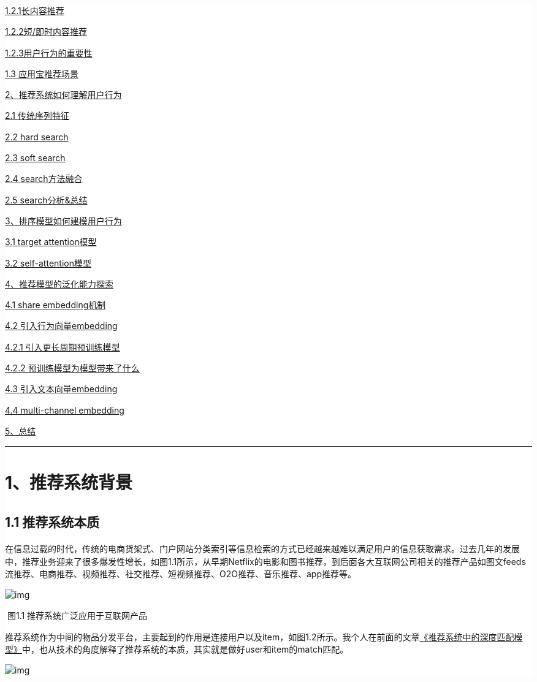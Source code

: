 [ 1.2.1长内容推荐](https://km.woa.com/group/49100/articles/show/485104#_Toc81771696)

[ 1.2.2短/即时内容推荐](https://km.woa.com/group/49100/articles/show/485104#_Toc81771697)

[ 1.2.3用户行为的重要性](https://km.woa.com/group/49100/articles/show/485104#_Toc81771698)

[1.3 应用宝推荐场景](https://km.woa.com/group/49100/articles/show/485104#_Toc81771699)

[2、推荐系统如何理解用户行为](https://km.woa.com/group/49100/articles/show/485104#_Toc81771700)

[ 2.1 传统序列特征](https://km.woa.com/group/49100/articles/show/485104#_Toc81771701)

[ 2.2 hard search](https://km.woa.com/group/49100/articles/show/485104#_Toc81771702)

[ 2.3 soft search](https://km.woa.com/group/49100/articles/show/485104#_Toc81771703)

[ 2.4 search方法融合](https://km.woa.com/group/49100/articles/show/485104#_Toc81771704)

[ 2.5 search分析&总结](https://km.woa.com/group/49100/articles/show/485104#_Toc81771705)

[3、排序模型如何建模用户行为](https://km.woa.com/group/49100/articles/show/485104#_Toc81771706)

[ 3.1 target attention模型](https://km.woa.com/group/49100/articles/show/485104#_Toc81771707)

[ 3.2 self-attention模型](https://km.woa.com/group/49100/articles/show/485104#_Toc81771708)

[4、推荐模型的泛化能力探索](https://km.woa.com/group/49100/articles/show/485104#_Toc81771709)

[ 4.1 share embedding机制](https://km.woa.com/group/49100/articles/show/485104#_Toc81771710)

[ 4.2 引入行为向量embedding](https://km.woa.com/group/49100/articles/show/485104#_Toc81771711)

[ 4.2.1 引入更长周期预训练模型](https://km.woa.com/group/49100/articles/show/485104#_Toc81771712)

[ 4.2.2 预训练模型为模型带来了什么](https://km.woa.com/group/49100/articles/show/485104#_Toc81771713)

[ 4.3 引入文本向量embedding](https://km.woa.com/group/49100/articles/show/485104#_Toc81771714)

[4.4 multi-channel embedding](https://km.woa.com/group/49100/articles/show/485104#_Toc81771715)

[5、总结](https://km.woa.com/group/49100/articles/show/485104#_Toc81771716)

------

 

# 1、推荐系统背景

## 1.1 推荐系统本质

​    在信息过载的时代，传统的电商货架式、门户网站分类索引等信息检索的方式已经越来越难以满足用户的信息获取需求。过去几年的发展中，推荐业务迎来了很多爆发性增长，如图1.1所示，从早期Netflix的电影和图书推荐，到后面各大互联网公司相关的推荐产品如图文feeds流推荐、电商推荐、视频推荐、社交推荐、短视频推荐、O2O推荐、音乐推荐、app推荐等。

![img](https://km.woa.com/files/photos/pictures/b01/65a1ddd955c755303b3a37a3f2b25_w830_h414.png)

​                   图1.1 推荐系统广泛应用于互联网产品

  推荐系统作为中间的物品分发平台，主要起到的作用是连接用户以及item，如图1.2所示。我个人在前面的文章[《推荐系统中的深度匹配模型》](https://km.woa.com/articles/show/439871)中，也从技术的角度解释了推荐系统的本质，其实就是做好user和item的match匹配。

![img](https://km.woa.com/files/photos/pictures/899/c4c075e99cb1896c8c02b6659524b_w640_h274.png)
